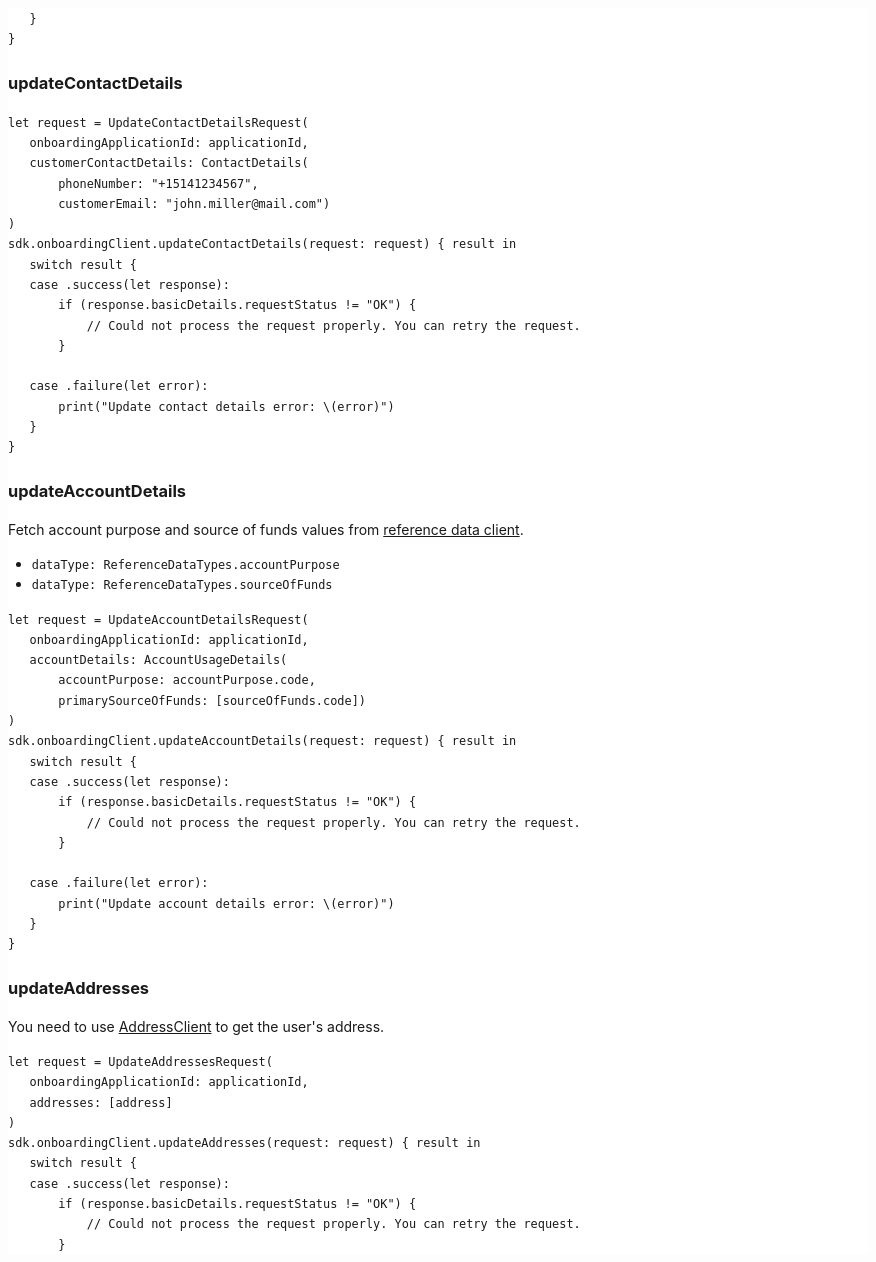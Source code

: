 ```
   }
}
```
### updateContactDetails
```
let request = UpdateContactDetailsRequest(
   onboardingApplicationId: applicationId,
   customerContactDetails: ContactDetails(
       phoneNumber: "+15141234567",
       customerEmail: "john.miller@mail.com")
)
sdk.onboardingClient.updateContactDetails(request: request) { result in
   switch result {
   case .success(let response):
       if (response.basicDetails.requestStatus != "OK") {
           // Could not process the request properly. You can retry the request.
       }
  
   case .failure(let error):
       print("Update contact details error: \(error)")
   }
}
```
### updateAccountDetails

Fetch account purpose and source of funds values from [reference data client](#referencedataclient).

- `dataType: ReferenceDataTypes.accountPurpose`
- `dataType: ReferenceDataTypes.sourceOfFunds`
  
```
let request = UpdateAccountDetailsRequest(
   onboardingApplicationId: applicationId,
   accountDetails: AccountUsageDetails(
       accountPurpose: accountPurpose.code,
       primarySourceOfFunds: [sourceOfFunds.code])
)
sdk.onboardingClient.updateAccountDetails(request: request) { result in
   switch result {
   case .success(let response):
       if (response.basicDetails.requestStatus != "OK") {
           // Could not process the request properly. You can retry the request.
       }
  
   case .failure(let error):
       print("Update account details error: \(error)")
   }
}
```
### updateAddresses
You need to use [AddressClient](#addressclient) to get the user's address.
```
let request = UpdateAddressesRequest(
   onboardingApplicationId: applicationId,
   addresses: [address]
)
sdk.onboardingClient.updateAddresses(request: request) { result in
   switch result {
   case .success(let response):
       if (response.basicDetails.requestStatus != "OK") {
           // Could not process the request properly. You can retry the request.
       }
```